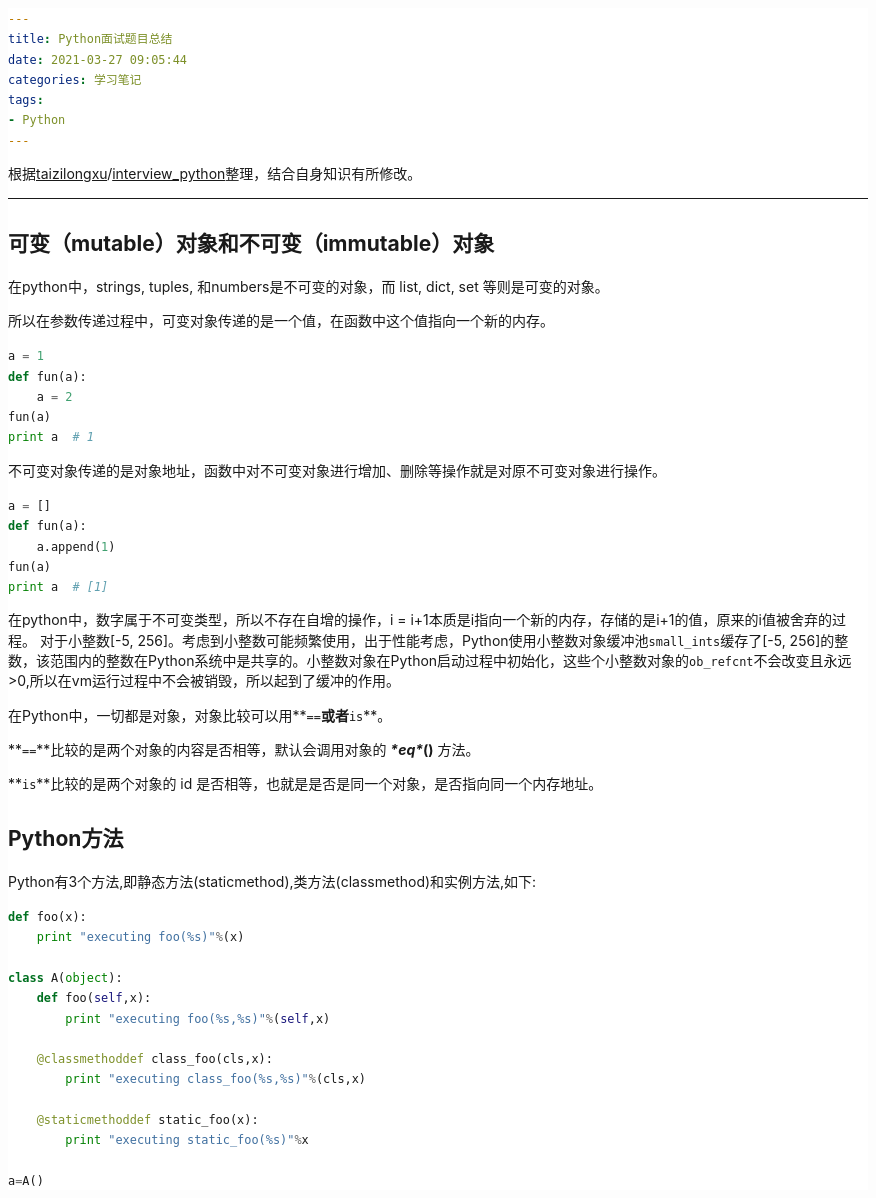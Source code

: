 ```yaml
---
title: Python面试题目总结
date: 2021-03-27 09:05:44
categories: 学习笔记
tags: 
- Python
---
```


根据[taizilongxu](https://github.com/taizilongxu)/[interview_python](https://github.com/taizilongxu/interview_python)整理，结合自身知识有所修改。

------

## 可变（mutable）对象和不可变（immutable）对象

在python中，strings, tuples, 和numbers是不可变的对象，而 list, dict, set 等则是可变的对象。

所以在参数传递过程中，可变对象传递的是一个值，在函数中这个值指向一个新的内存。

```python
a = 1
def fun(a):
    a = 2
fun(a)
print a  # 1
```

不可变对象传递的是对象地址，函数中对不可变对象进行增加、删除等操作就是对原不可变对象进行操作。

```python
a = []
def fun(a):
    a.append(1)
fun(a)
print a  # [1]
```

在python中，数字属于不可变类型，所以不存在自增的操作，i = i+1本质是i指向一个新的内存，存储的是i+1的值，原来的i值被舍弃的过程。 对于小整数[-5, 256]。考虑到小整数可能频繁使用，出于性能考虑，Python使用小整数对象缓冲池`small_ints`缓存了[-5, 256]的整数，该范围内的整数在Python系统中是共享的。小整数对象在Python启动过程中初始化，这些个小整数对象的`ob_refcnt`不会改变且永远>0,所以在vm运行过程中不会被销毁，所以起到了缓冲的作用。

在Python中，一切都是对象，对象比较可以用**`==`**或者**`is`**。

**`==`**比较的是两个对象的内容是否相等，默认会调用对象的 ***\*eq\**()** 方法。

**`is`**比较的是两个对象的 id 是否相等，也就是是否是同一个对象，是否指向同一个内存地址。

## Python方法

Python有3个方法,即静态方法(staticmethod),类方法(classmethod)和实例方法,如下:

```python
def foo(x):
    print "executing foo(%s)"%(x)

class A(object):
    def foo(self,x):
        print "executing foo(%s,%s)"%(self,x)

    @classmethoddef class_foo(cls,x):
        print "executing class_foo(%s,%s)"%(cls,x)

    @staticmethoddef static_foo(x):
        print "executing static_foo(%s)"%x

a=A()
```